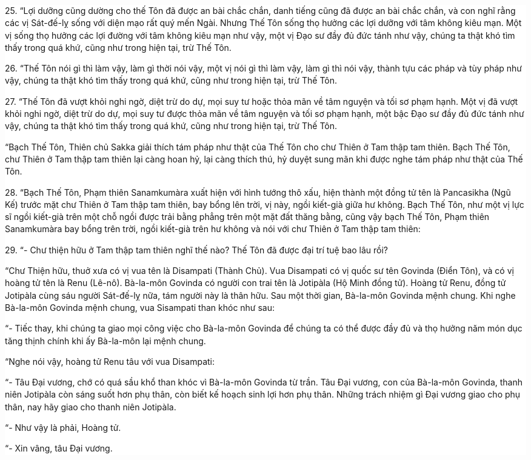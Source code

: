 25\. “Lợi dưỡng cũng dường cho thế Tôn đã được an bài chắc chắn, danh tiếng cũng đã được an bài chắc
chắn, và con nghĩ rằng các vị Sát-đế-lỵ sống với diện mạo rất quý mến Ngài. Nhưng Thế Tôn sống thọ
hưởng các lợi dưỡng với tâm không kiêu mạn. Một vị sống thọ hưởng các lợi đường với tâm không kiêu
mạn như vậy, một vị Ðạo sư đầy đủ đức tánh như vậy, chúng ta thật khó tìm thấy trong quá khứ, cũng
như trong hiện tại, trừ Thế Tôn.

26\. “Thế Tôn nói gì thì làm vậy, làm gì thời nói vậy, một vị nói gì thì làm vậy, làm gì thì nói vậy, thành
tựu các pháp và tùy pháp như vậy, chúng ta thật khó tìm thấy trong quá khứ, cũng như trong hiện tại, trừ
Thế Tôn.

27\. “Thế Tôn đã vượt khỏi nghi ngờ, diệt trừ do dự, mọi suy tư hoặc thỏa mãn về tâm nguyện và tối sơ
phạm hạnh. Một vị đã vượt khỏi nghi ngờ, diệt trừ do dự, mọi suy tư được thỏa mãn về tâm nguyện và
tối sơ phạm hạnh, một bậc Ðạo sư đầy đủ đức tánh như vậy, chúng ta thật khó tìm thấy trong quá khứ,
cũng như trong hiện tại, trừ Thế Tôn.

“Bạch Thế Tôn, Thiên chủ Sakka giải thích tám pháp như thật của Thế Tôn cho chư Thiên ở Tam thập
tam thiên. Bạch Thế Tôn, chư Thiên ở Tam thập tam thiên lại càng hoan hỷ, lại càng thích thú, hỷ duyệt
sung mãn khi được nghe tám pháp như thật của Thế Tôn.


28\. “Bạch Thế Tôn, Phạm thiên Sanamkumàra xuất hiện với hình tướng thô xấu, hiện thành một đồng tử
tên là Pancasikha (Ngũ Kế) trước mặt chư Thiên ở Tam thập tam thiên, bay bổng lên trời, vị này, ngồi
kiết-già giữa hư không. Bạch Thế Tôn, như một vị lực sĩ ngồi kiết-già trên một chỗ ngồi được trải bằng
phẳng trên một mặt đất thăng bằng, cũng vậy bạch Thế Tôn, Phạm thiên Sanamkumàra bay bổng trên
trời, ngồi kiết-già trên hư không và nói với chư Thiên ở Tam thập tam thiên:


29\. “- Chư thiện hữu ở Tam thập tam thiên nghĩ thế nào? Thế Tôn đã được đại trí tuệ bao lâu rồi?

“Chư Thiện hữu, thuở xưa có vị vua tên là Disampati (Thành Chủ). Vua Disampati có vị quốc sư tên
Govinda (Ðiển Tôn), và có vị hoàng tử tên là Renu (Lê-nô). Bà-la-môn Govinda có người con trai tên là
Jotipàla (Hộ Minh đồng tử). Hoàng tử Renu, đồng tử Jotipàla cùng sáu người Sát-đế-lỵ nữa, tám người
này là thân hữu. Sau một thời gian, Bà-la-môn Govinda mệnh chung. Khi nghe Bà-la-môn Govinda
mệnh chung, vua Sisampati than khóc như sau:

“- Tiếc thay, khi chúng ta giao mọi công việc cho Bà-la-môn Govinda để chúng ta có thể được đầy đủ và
thọ hưởng năm món dục tăng thịnh chính khi ấy Bà-la-môn lại mệnh chung.

“Nghe nói vậy, hoàng tử Renu tâu với vua Disampati:

“- Tâu Ðại vương, chớ có quá sầu khổ than khóc vì Bà-la-môn Govinda từ trần. Tâu Ðại vương, con của
Bà-la-môn Govinda, thanh niên Jotipàla còn sáng suốt hơn phụ thân, còn biết kế hoạch sinh lợi hơn phụ
thân. Những trách nhiệm gì Ðại vương giao cho phụ thân, nay hãy giao cho thanh niên Jotipàla.

“- Như vậy là phải, Hoàng tử.

“- Xin vâng, tâu Ðại vương.
